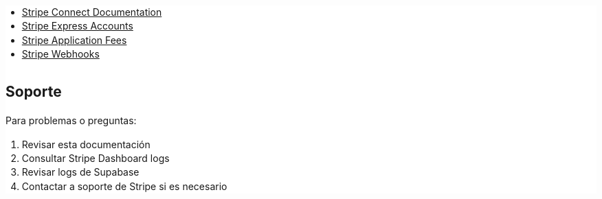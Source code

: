 - [Stripe Connect Documentation](https://stripe.com/docs/connect)
- [Stripe Express Accounts](https://stripe.com/docs/connect/express-accounts)
- [Stripe Application Fees](https://stripe.com/docs/connect/direct-charges#collecting-fees)
- [Stripe Webhooks](https://stripe.com/docs/webhooks)

## Soporte

Para problemas o preguntas:
1. Revisar esta documentación
2. Consultar Stripe Dashboard logs
3. Revisar logs de Supabase
4. Contactar a soporte de Stripe si es necesario

